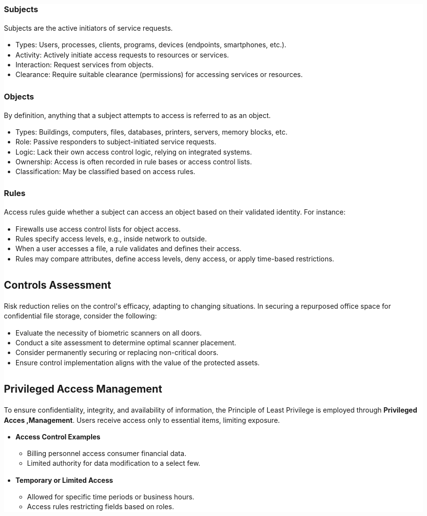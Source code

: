 ### Subjects

Subjects are the active initiators of service requests.

- Types: Users, processes, clients, programs, devices (endpoints, smartphones, etc.).
- Activity: Actively initiate access requests to resources or services.
- Interaction: Request services from objects.
- Clearance: Require suitable clearance (permissions) for accessing services or resources.

### Objects

By definition, anything that a subject attempts to access is referred to as an object. 

- Types: Buildings, computers, files, databases, printers, servers, memory blocks, etc.
- Role: Passive responders to subject-initiated service requests.
- Logic: Lack their own access control logic, relying on integrated systems.
- Ownership: Access is often recorded in rule bases or access control lists.
- Classification: May be classified based on access rules.

### Rules 

Access rules guide whether a subject can access an object based on their validated identity. For instance:

- Firewalls use access control lists for object access.
- Rules specify access levels, e.g., inside network to outside.
- When a user accesses a file, a rule validates and defines their access.
- Rules may compare attributes, define access levels, deny access, or apply time-based restrictions.

## Controls Assessment 

Risk reduction relies on the control's efficacy, adapting to changing situations. In securing a repurposed office space for confidential file storage, consider the following:

* Evaluate the necessity of biometric scanners on all doors.
* Conduct a site assessment to determine optimal scanner placement.
* Consider permanently securing or replacing non-critical doors.
* Ensure control implementation aligns with the value of the protected assets.

## Privileged Access Management 

To ensure confidentiality, integrity, and availability of information, the Principle of Least Privilege is employed through **Privileged Acces ,Management**. Users receive access only to essential items, limiting exposure.

- **Access Control Examples**
  - Billing personnel access consumer financial data.
  - Limited authority for data modification to a select few.

- **Temporary or Limited Access**
  - Allowed for specific time periods or business hours.
  - Access rules restricting fields based on roles.
